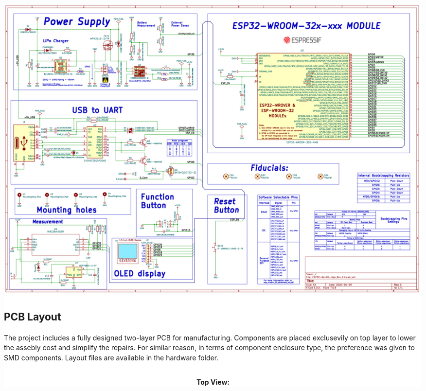 ![Schematic](./doc/schematic_view.png)

## PCB Layout
The project includes a fully designed two-layer PCB for manufacturing. Components are placed exclusevily on top layer to lower the assebly cost and simplify the repairs. For similar reason, in terms of component enclosure type, the preference was given to SMD components. Layout files are available in the hardware folder.

<div align="center" style="margin-top: 30px; margin-bottom: 20px;">
    <b>Top View:</b><br>
    <div style="margin-top: 20px;">